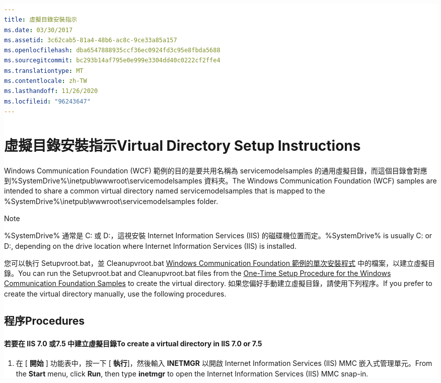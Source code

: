 ```yaml
---
title: 虛擬目錄安裝指示
ms.date: 03/30/2017
ms.assetid: 3c62cab5-81a4-48b6-ac8c-9ce33a85a157
ms.openlocfilehash: dba6547888935ccf36ec0924fd3c95e8fbda5688
ms.sourcegitcommit: bc293b14af795e0e999e3304dd40c0222cf2ffe4
ms.translationtype: MT
ms.contentlocale: zh-TW
ms.lasthandoff: 11/26/2020
ms.locfileid: "96243647"
---
```

# <a name="virtual-directory-setup-instructions"></a><span data-ttu-id="67a19-102">虛擬目錄安裝指示</span><span class="sxs-lookup"><span data-stu-id="67a19-102">Virtual Directory Setup Instructions</span></span>

<span data-ttu-id="67a19-103">Windows Communication Foundation (WCF) 範例的目的是要共用名稱為 servicemodelsamples 的通用虛擬目錄，而這個目錄會對應到%SystemDrive%\inetpub\wwwroot\servicemodelsamples 資料夾。</span><span class="sxs-lookup"><span data-stu-id="67a19-103">The Windows Communication Foundation (WCF) samples are intended to share a common virtual directory named servicemodelsamples that is mapped to the %SystemDrive%\inetpub\wwwroot\servicemodelsamples folder.</span></span>  
  
> [!NOTE]
> <span data-ttu-id="67a19-104">%SystemDrive% 通常是 C: 或 D:，這視安裝 Internet Information Services (IIS) 的磁碟機位置而定。</span><span class="sxs-lookup"><span data-stu-id="67a19-104">%SystemDrive% is usually C: or D:, depending on the drive location where Internet Information Services (IIS) is installed.</span></span>  
  
 <span data-ttu-id="67a19-105">您可以執行 Setupvroot.bat，並 Cleanupvroot.bat [Windows Communication Foundation 範例的單次安裝程式](one-time-setup-procedure-for-the-wcf-samples.md) 中的檔案，以建立虛擬目錄。</span><span class="sxs-lookup"><span data-stu-id="67a19-105">You can run the Setupvroot.bat and Cleanupvroot.bat files from the [One-Time Setup Procedure for the Windows Communication Foundation Samples](one-time-setup-procedure-for-the-wcf-samples.md) to create the virtual directory.</span></span> <span data-ttu-id="67a19-106">如果您偏好手動建立虛擬目錄，請使用下列程序。</span><span class="sxs-lookup"><span data-stu-id="67a19-106">If you prefer to create the virtual directory manually, use the following procedures.</span></span>  
  
## <a name="procedures"></a><span data-ttu-id="67a19-107">程序</span><span class="sxs-lookup"><span data-stu-id="67a19-107">Procedures</span></span>  
  
#### <a name="to-create-a-virtual-directory-in-iis-70-or-75"></a><span data-ttu-id="67a19-108">若要在 IIS 7.0 或7.5 中建立虛擬目錄</span><span class="sxs-lookup"><span data-stu-id="67a19-108">To create a virtual directory in IIS 7.0 or 7.5</span></span>  
  
1. <span data-ttu-id="67a19-109">在 [ **開始** ] 功能表中，按一下 [ **執行**]，然後輸入 **INETMGR** 以開啟 Internet Information Services (IIS) MMC 嵌入式管理單元。</span><span class="sxs-lookup"><span data-stu-id="67a19-109">From the **Start** menu, click **Run**, then type **inetmgr** to open the Internet Information Services (IIS) MMC snap-in.</span></span>  
  